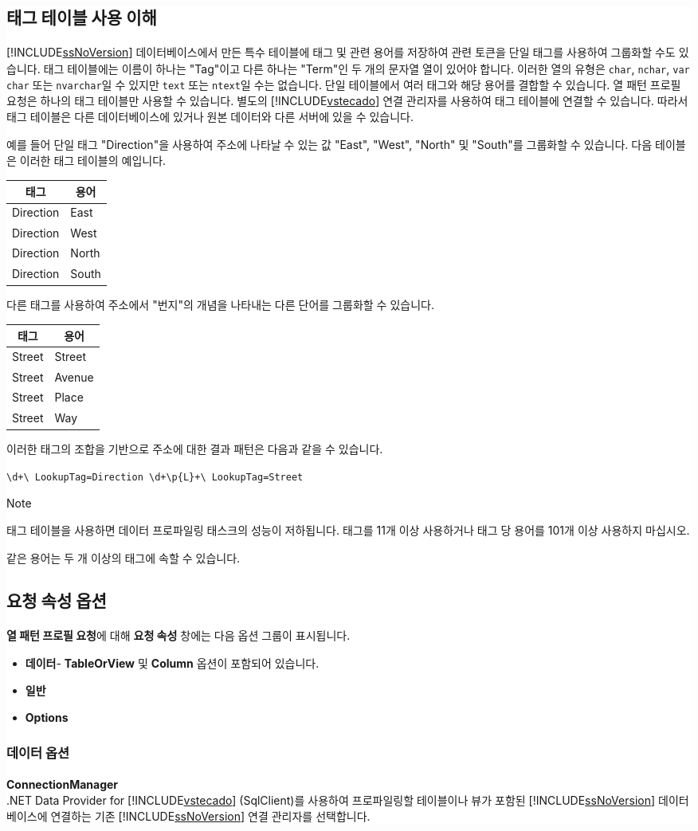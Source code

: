 ## <a name="understanding-the-use-of-the-tag-table"></a>태그 테이블 사용 이해  
 [!INCLUDE[ssNoVersion](../../includes/ssnoversion-md.md)] 데이터베이스에서 만든 특수 테이블에 태그 및 관련 용어를 저장하여 관련 토큰을 단일 태그를 사용하여 그룹화할 수도 있습니다. 태그 테이블에는 이름이 하나는 "Tag"이고 다른 하나는 "Term"인 두 개의 문자열 열이 있어야 합니다. 이러한 열의 유형은 `char`, `nchar`, `varchar` 또는 `nvarchar`일 수 있지만 `text` 또는 `ntext`일 수는 없습니다. 단일 테이블에서 여러 태그와 해당 용어를 결합할 수 있습니다. 열 패턴 프로필 요청은 하나의 태그 테이블만 사용할 수 있습니다. 별도의 [!INCLUDE[vstecado](../../includes/vstecado-md.md)] 연결 관리자를 사용하여 태그 테이블에 연결할 수 있습니다. 따라서 태그 테이블은 다른 데이터베이스에 있거나 원본 데이터와 다른 서버에 있을 수 있습니다.  
  
 예를 들어 단일 태그 "Direction"을 사용하여 주소에 나타날 수 있는 값 "East", "West", "North" 및 "South"를 그룹화할 수 있습니다. 다음 테이블은 이러한 태그 테이블의 예입니다.  
  
|태그|용어|  
|---------|----------|  
|Direction|East|  
|Direction|West|  
|Direction|North|  
|Direction|South|  
  
 다른 태그를 사용하여 주소에서 "번지"의 개념을 나타내는 다른 단어를 그룹화할 수 있습니다.  
  
|태그|용어|  
|---------|----------|  
|Street|Street|  
|Street|Avenue|  
|Street|Place|  
|Street|Way|  
  
 이러한 태그의 조합을 기반으로 주소에 대한 결과 패턴은 다음과 같을 수 있습니다.  
  
 `\d+\ LookupTag=Direction \d+\p{L}+\ LookupTag=Street`  
  
> [!NOTE]  
>  태그 테이블을 사용하면 데이터 프로파일링 태스크의 성능이 저하됩니다. 태그를 11개 이상 사용하거나 태그 당 용어를 101개 이상 사용하지 마십시오.  
  
 같은 용어는 두 개 이상의 태그에 속할 수 있습니다.  
  
## <a name="request-properties-options"></a>요청 속성 옵션  
 **열 패턴 프로필 요청**에 대해 **요청 속성** 창에는 다음 옵션 그룹이 표시됩니다.  
  
-   **데이터**- **TableOrView** 및 **Column** 옵션이 포함되어 있습니다.  
  
-   **일반**  
  
-   **Options**  
  
### <a name="data-options"></a>데이터 옵션  
 **ConnectionManager**  
 .NET Data Provider for [!INCLUDE[vstecado](../../includes/vstecado-md.md)] (SqlClient)를 사용하여 프로파일링할 테이블이나 뷰가 포함된 [!INCLUDE[ssNoVersion](../../includes/ssnoversion-md.md)] 데이터베이스에 연결하는 기존 [!INCLUDE[ssNoVersion](../../includes/ssnoversion-md.md)] 연결 관리자를 선택합니다.  
  